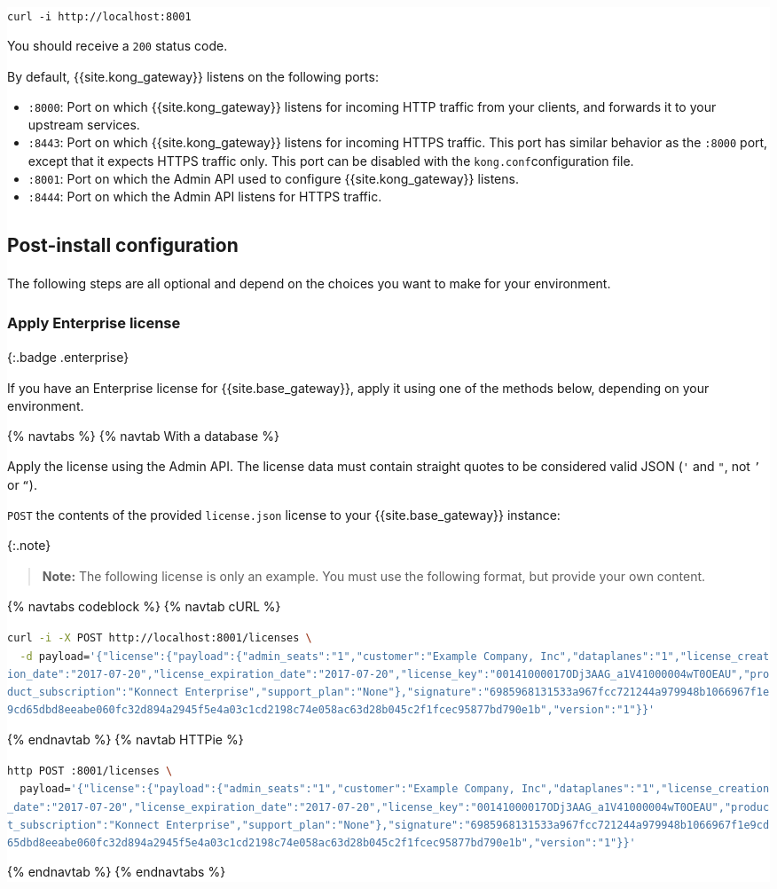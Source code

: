 ```
curl -i http://localhost:8001
```

You should receive a `200` status code.

By default, {{site.kong_gateway}} listens on the following ports:

- `:8000`: Port on which {{site.kong_gateway}} listens for incoming HTTP traffic from your clients, and
   forwards it to your upstream services.
- `:8443`: Port on which {{site.kong_gateway}} listens for incoming HTTPS traffic. This port has similar
   behavior as the `:8000` port, except that it expects HTTPS traffic only. This port can be disabled
   with the `kong.conf`configuration file.
- `:8001`: Port on which the Admin API used to configure {{site.kong_gateway}} listens.
- `:8444`: Port on which the Admin API listens for HTTPS traffic.

## Post-install configuration

The following steps are all optional and depend on the choices you want to make
for your environment.

### Apply Enterprise license
{:.badge .enterprise}

If you have an Enterprise license for {{site.base_gateway}}, apply it using one
of the methods below, depending on your environment.

{% navtabs %}
{% navtab With a database %}

Apply the license using the Admin API. The license data must contain straight
quotes to be considered valid JSON (`'` and `"`, not `’` or `“`).

`POST` the contents of the provided `license.json` license to your
{{site.base_gateway}} instance:

{:.note}
> **Note:**
The following license is only an example. You must use the following format,
but provide your own content.

{% navtabs codeblock %}
{% navtab cURL %}
```bash
curl -i -X POST http://localhost:8001/licenses \
  -d payload='{"license":{"payload":{"admin_seats":"1","customer":"Example Company, Inc","dataplanes":"1","license_creation_date":"2017-07-20","license_expiration_date":"2017-07-20","license_key":"00141000017ODj3AAG_a1V41000004wT0OEAU","product_subscription":"Konnect Enterprise","support_plan":"None"},"signature":"6985968131533a967fcc721244a979948b1066967f1e9cd65dbd8eeabe060fc32d894a2945f5e4a03c1cd2198c74e058ac63d28b045c2f1fcec95877bd790e1b","version":"1"}}'
```
{% endnavtab %}
{% navtab HTTPie %}
```bash
http POST :8001/licenses \
  payload='{"license":{"payload":{"admin_seats":"1","customer":"Example Company, Inc","dataplanes":"1","license_creation_date":"2017-07-20","license_expiration_date":"2017-07-20","license_key":"00141000017ODj3AAG_a1V41000004wT0OEAU","product_subscription":"Konnect Enterprise","support_plan":"None"},"signature":"6985968131533a967fcc721244a979948b1066967f1e9cd65dbd8eeabe060fc32d894a2945f5e4a03c1cd2198c74e058ac63d28b045c2f1fcec95877bd790e1b","version":"1"}}'
```
{% endnavtab %}
{% endnavtabs %}
